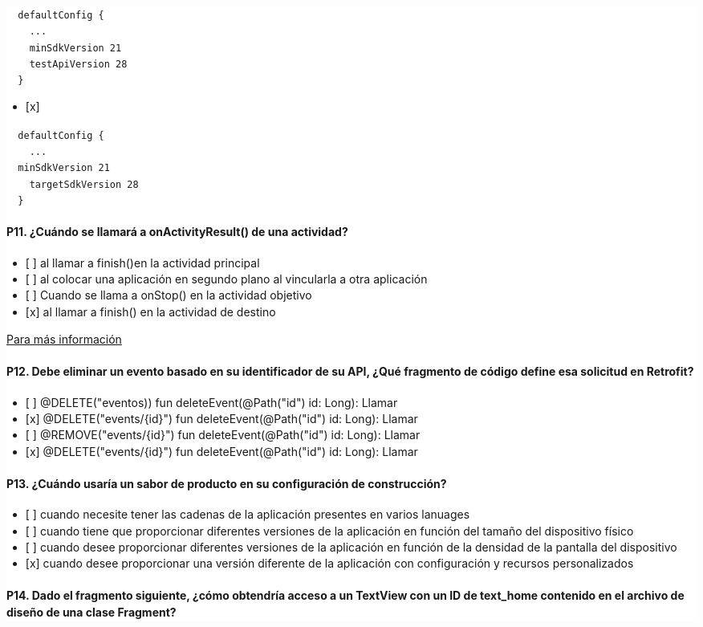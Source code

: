 ```
  defaultConfig {
    ...
    minSdkVersion 21
    testApiVersion 28
  }
```

- \[x]

```
  defaultConfig {
    ...
  minSdkVersion 21
    targetSdkVersion 28
  }
```

#### P11. ¿Cuándo se llamará a onActivityResult() de una actividad?

- \[ ] al llamar a finish()en la actividad principal
- \[ ] al colocar una aplicación en segundo plano al vincularla a otra aplicación
- \[ ] Cuando se llama a onStop() en la actividad objetivo
- \[x] al llamar a finish() en la actividad de destino

[Para más información](https://developer.android.com/reference/android/app/Activity)

#### P12. Debe eliminar un evento basado en su identificador de su API, ¿Qué fragmento de código define esa solicitud en Retrofit?

- \[ ] @DELETE("eventos))
  fun deleteEvent(@Path("id") id: Long): Llamar<Unit>
- \[x] @DELETE("events/{id}")
  fun deleteEvent(@Path("id") id: Long): Llamar<Unit>
- \[ ] @REMOVE("events/{id}")
  fun deleteEvent(@Path("id") id: Long): Llamar<Unit>
- \[x] @DELETE("events/{id}")
  fun deleteEvent(@Path("id") id: Long): Llamar<Unit>

#### P13. ¿Cuándo usaría un sabor de producto en su configuración de construcción?

- \[ ] cuando necesite tener las cadenas de la aplicación presentes en varios lanuages
- \[ ] cuando tiene que proporcionar diferentes versiones de la aplicación en función del tamaño del dispositivo físico
- \[ ] cuando desee proporcionar diferentes versiones de la aplicación en función de la densidad de la pantalla del dispositivo
- \[x] cuando desee proporcionar una versión diferente de la aplicación con configuración y recursos personalizados

#### P14. Dado el fragmento siguiente, ¿cómo obtendría acceso a un TextView con un ID de text_home contenido en el archivo de diseño de una clase Fragment?
